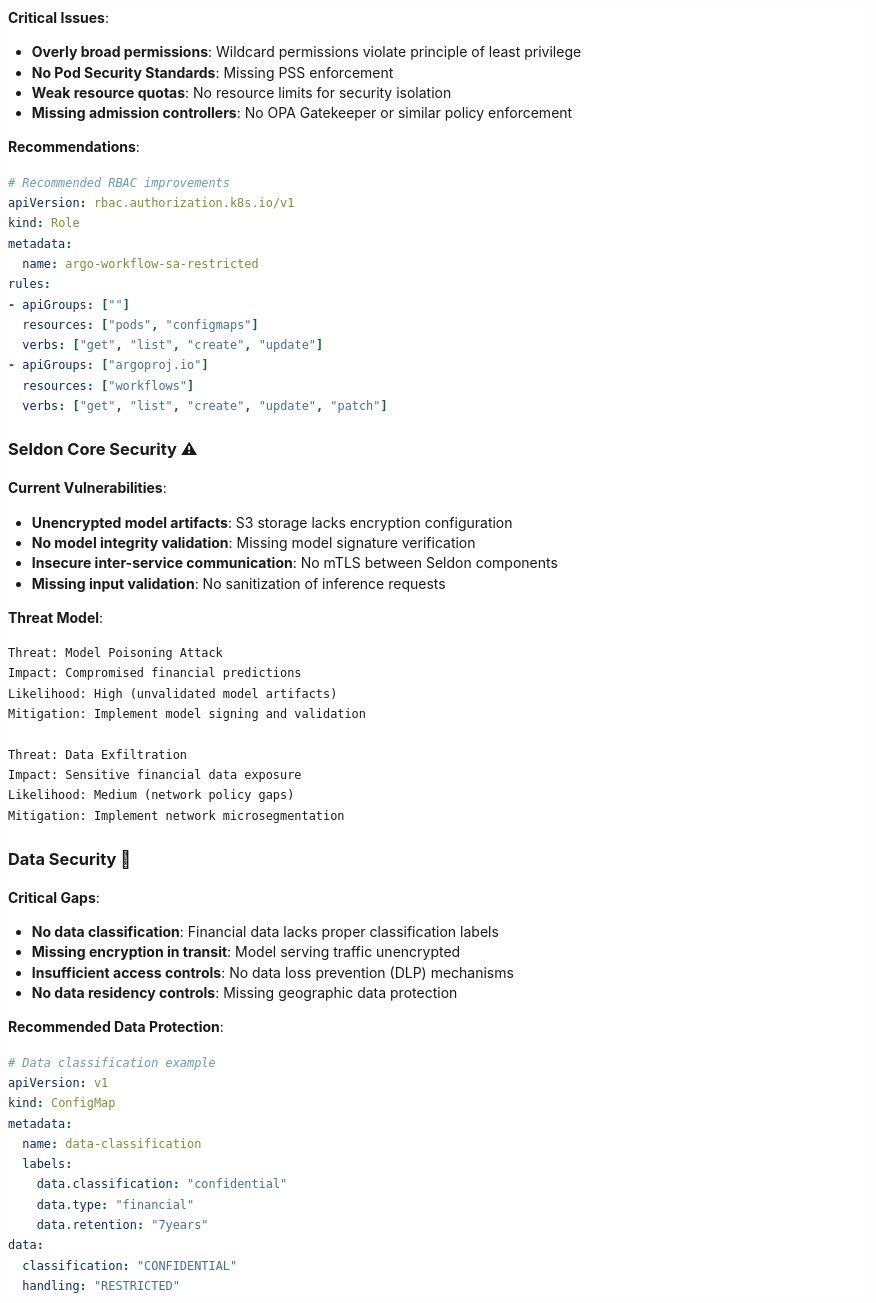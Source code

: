 **Critical Issues**:
- **Overly broad permissions**: Wildcard permissions violate principle of least privilege
- **No Pod Security Standards**: Missing PSS enforcement
- **Weak resource quotas**: No resource limits for security isolation
- **Missing admission controllers**: No OPA Gatekeeper or similar policy enforcement

**Recommendations**:
```yaml
# Recommended RBAC improvements
apiVersion: rbac.authorization.k8s.io/v1
kind: Role
metadata:
  name: argo-workflow-sa-restricted
rules:
- apiGroups: [""]
  resources: ["pods", "configmaps"]
  verbs: ["get", "list", "create", "update"]
- apiGroups: ["argoproj.io"]
  resources: ["workflows"]
  verbs: ["get", "list", "create", "update", "patch"]
```

### **Seldon Core Security** ⚠️

**Current Vulnerabilities**:
- **Unencrypted model artifacts**: S3 storage lacks encryption configuration
- **No model integrity validation**: Missing model signature verification
- **Insecure inter-service communication**: No mTLS between Seldon components
- **Missing input validation**: No sanitization of inference requests

**Threat Model**:
```
Threat: Model Poisoning Attack
Impact: Compromised financial predictions
Likelihood: High (unvalidated model artifacts)
Mitigation: Implement model signing and validation

Threat: Data Exfiltration
Impact: Sensitive financial data exposure
Likelihood: Medium (network policy gaps)
Mitigation: Implement network microsegmentation
```

### **Data Security** 🚨

**Critical Gaps**:
- **No data classification**: Financial data lacks proper classification labels
- **Missing encryption in transit**: Model serving traffic unencrypted
- **Insufficient access controls**: No data loss prevention (DLP) mechanisms
- **No data residency controls**: Missing geographic data protection

**Recommended Data Protection**:
```yaml
# Data classification example
apiVersion: v1
kind: ConfigMap
metadata:
  name: data-classification
  labels:
    data.classification: "confidential"
    data.type: "financial"
    data.retention: "7years"
data:
  classification: "CONFIDENTIAL"
  handling: "RESTRICTED"
```
